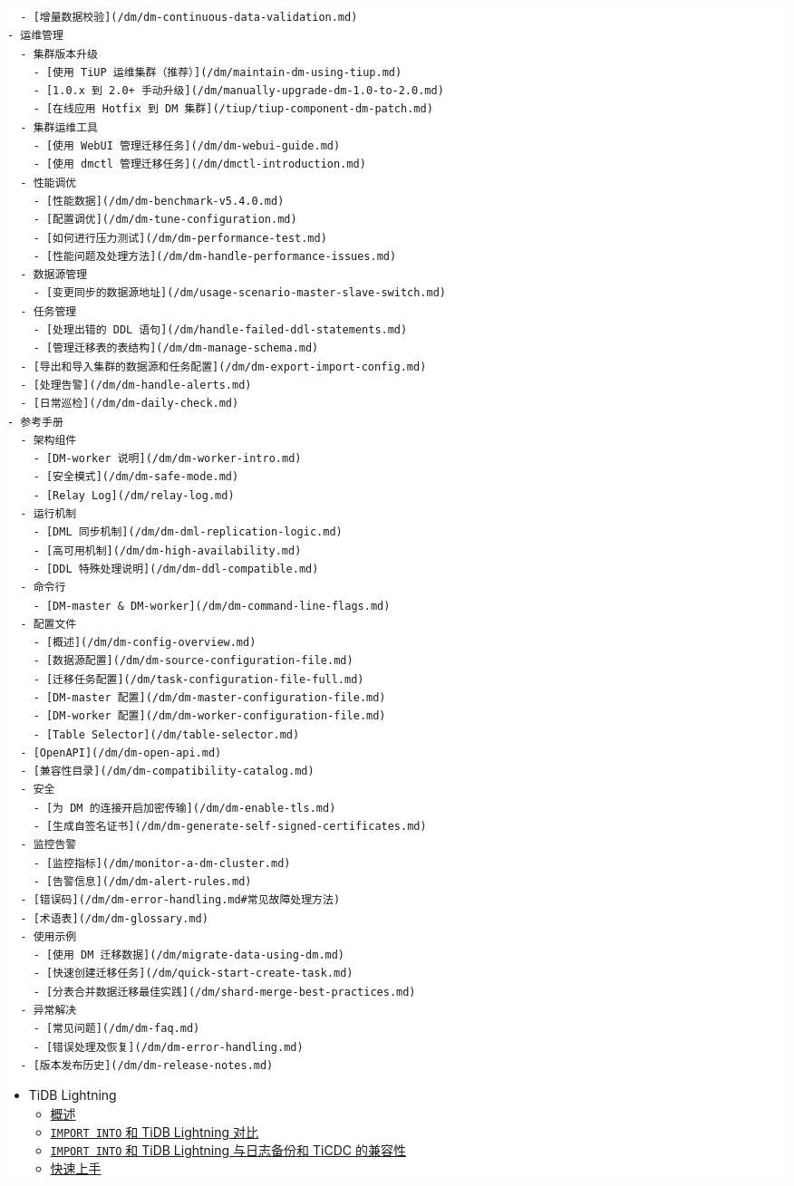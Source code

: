       - [增量数据校验](/dm/dm-continuous-data-validation.md)
    - 运维管理
      - 集群版本升级
        - [使用 TiUP 运维集群（推荐）](/dm/maintain-dm-using-tiup.md)
        - [1.0.x 到 2.0+ 手动升级](/dm/manually-upgrade-dm-1.0-to-2.0.md)
        - [在线应用 Hotfix 到 DM 集群](/tiup/tiup-component-dm-patch.md)
      - 集群运维工具
        - [使用 WebUI 管理迁移任务](/dm/dm-webui-guide.md)
        - [使用 dmctl 管理迁移任务](/dm/dmctl-introduction.md)
      - 性能调优
        - [性能数据](/dm/dm-benchmark-v5.4.0.md)
        - [配置调优](/dm/dm-tune-configuration.md)
        - [如何进行压力测试](/dm/dm-performance-test.md)
        - [性能问题及处理方法](/dm/dm-handle-performance-issues.md)
      - 数据源管理
        - [变更同步的数据源地址](/dm/usage-scenario-master-slave-switch.md)
      - 任务管理
        - [处理出错的 DDL 语句](/dm/handle-failed-ddl-statements.md)
        - [管理迁移表的表结构](/dm/dm-manage-schema.md)
      - [导出和导入集群的数据源和任务配置](/dm/dm-export-import-config.md)
      - [处理告警](/dm/dm-handle-alerts.md)
      - [日常巡检](/dm/dm-daily-check.md)
    - 参考手册
      - 架构组件
        - [DM-worker 说明](/dm/dm-worker-intro.md)
        - [安全模式](/dm/dm-safe-mode.md)
        - [Relay Log](/dm/relay-log.md)
      - 运行机制
        - [DML 同步机制](/dm/dm-dml-replication-logic.md)
        - [高可用机制](/dm/dm-high-availability.md)
        - [DDL 特殊处理说明](/dm/dm-ddl-compatible.md)
      - 命令行
        - [DM-master & DM-worker](/dm/dm-command-line-flags.md)
      - 配置文件
        - [概述](/dm/dm-config-overview.md)
        - [数据源配置](/dm/dm-source-configuration-file.md)
        - [迁移任务配置](/dm/task-configuration-file-full.md)
        - [DM-master 配置](/dm/dm-master-configuration-file.md)
        - [DM-worker 配置](/dm/dm-worker-configuration-file.md)
        - [Table Selector](/dm/table-selector.md)
      - [OpenAPI](/dm/dm-open-api.md)
      - [兼容性目录](/dm/dm-compatibility-catalog.md)
      - 安全
        - [为 DM 的连接开启加密传输](/dm/dm-enable-tls.md)
        - [生成自签名证书](/dm/dm-generate-self-signed-certificates.md)
      - 监控告警
        - [监控指标](/dm/monitor-a-dm-cluster.md)
        - [告警信息](/dm/dm-alert-rules.md)
      - [错误码](/dm/dm-error-handling.md#常见故障处理方法)
      - [术语表](/dm/dm-glossary.md)
      - 使用示例
        - [使用 DM 迁移数据](/dm/migrate-data-using-dm.md)
        - [快速创建迁移任务](/dm/quick-start-create-task.md)
        - [分表合并数据迁移最佳实践](/dm/shard-merge-best-practices.md)
      - 异常解决
        - [常见问题](/dm/dm-faq.md)
        - [错误处理及恢复](/dm/dm-error-handling.md)
      - [版本发布历史](/dm/dm-release-notes.md)
  - TiDB Lightning
    - [概述](/tidb-lightning/tidb-lightning-overview.md)
    - [`IMPORT INTO` 和 TiDB Lightning 对比](/tidb-lightning/import-into-vs-tidb-lightning.md)
    - [`IMPORT INTO` 和 TiDB Lightning 与日志备份和 TiCDC 的兼容性](/tidb-lightning/tidb-lightning-compatibility-and-scenarios.md)
    - [快速上手](/get-started-with-tidb-lightning.md)